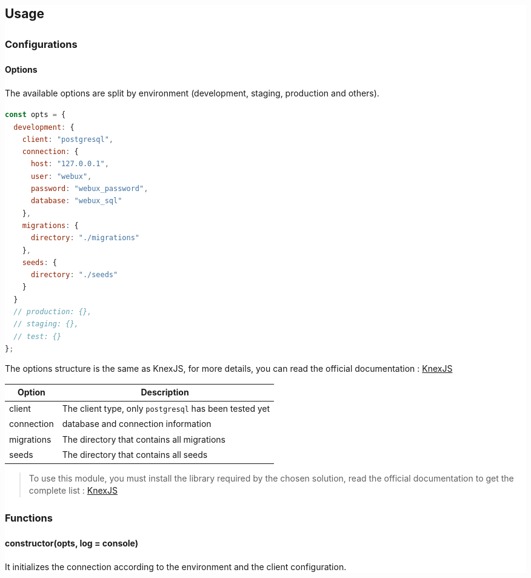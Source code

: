 ## Usage

### Configurations

#### Options

The available options are split by environment (development, staging, production and others).

```javascript
const opts = {
  development: {
    client: "postgresql",
    connection: {
      host: "127.0.0.1",
      user: "webux",
      password: "webux_password",
      database: "webux_sql"
    },
    migrations: {
      directory: "./migrations"
    },
    seeds: {
      directory: "./seeds"
    }
  }
  // production: {},
  // staging: {},
  // test: {}
};
```

The options structure is the same as KnexJS, for more details, you can read the official documentation : <a href="https://knexjs.org/#Installation-client" target="_blank">KnexJS</a>

| Option | Description |
|--------|-------------|
| client | The client type, only `postgresql` has been tested yet |
| connection | database and connection information |
| migrations | The directory that contains all migrations |
| seeds | The directory that contains all seeds |

> To use this module, you must install the library required by the chosen solution, read the official documentation to get the complete list : <a href="https://knexjs.org" target="_blank">KnexJS</a>

### Functions

#### constructor(opts, log = console)

It initializes the connection according to the environment and the client configuration.
